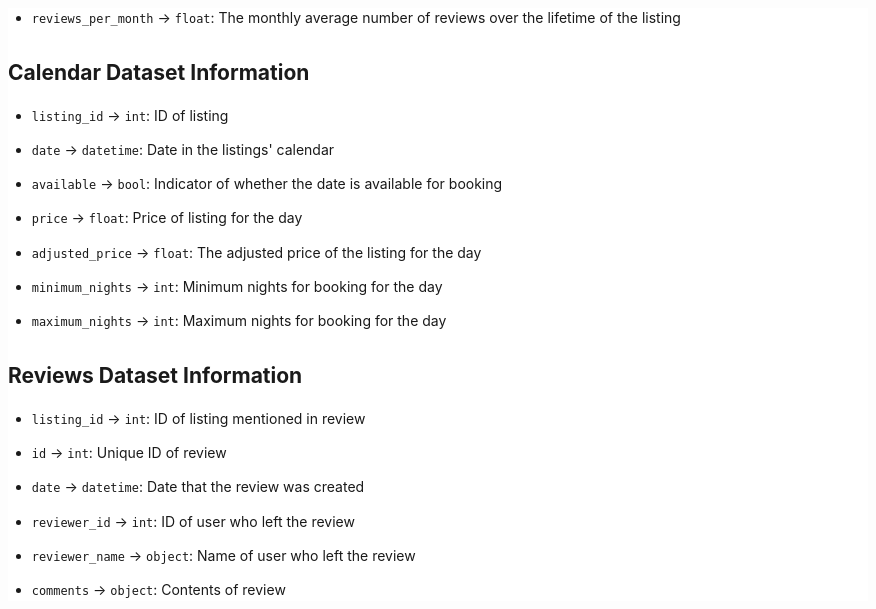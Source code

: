- `reviews_per_month` &rarr; `float`: The monthly average number of reviews over the lifetime of the listing


## Calendar Dataset Information

- `listing_id` &rarr; `int`: ID of listing

- `date` &rarr; `datetime`: Date in the listings' calendar

- `available` &rarr; `bool`: Indicator of whether the date is available for booking

- `price` &rarr; `float`: Price of listing for the day
- `adjusted_price` &rarr; `float`: The adjusted price of the listing for the day
- `minimum_nights` &rarr; `int`: Minimum nights for booking for the day
- `maximum_nights` &rarr; `int`: Maximum nights for booking for the day

## Reviews Dataset Information
- `listing_id` &rarr; `int`: ID of listing mentioned in review

- `id` &rarr; `int`: Unique ID of review
- `date` &rarr; `datetime`: Date that the review was created
- `reviewer_id` &rarr; `int`: ID of user who left the review
- `reviewer_name` &rarr; `object`: Name of user who left the review
- `comments` &rarr; `object`: Contents of review